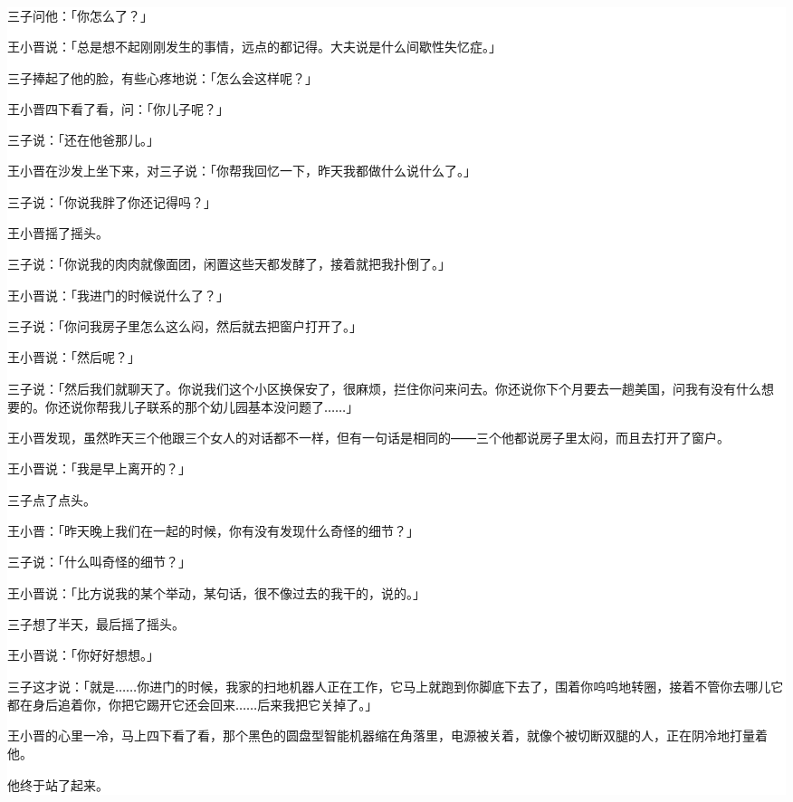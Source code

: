 
三子问他：「你怎么了？」


王小晋说：「总是想不起刚刚发生的事情，远点的都记得。大夫说是什么间歇性失忆症。」


三子捧起了他的脸，有些心疼地说：「怎么会这样呢？」


王小晋四下看了看，问：「你儿子呢？」


三子说：「还在他爸那儿。」


王小晋在沙发上坐下来，对三子说：「你帮我回忆一下，昨天我都做什么说什么了。」


三子说：「你说我胖了你还记得吗？」


王小晋摇了摇头。


三子说：「你说我的肉肉就像面团，闲置这些天都发酵了，接着就把我扑倒了。」


王小晋说：「我进门的时候说什么了？」


三子说：「你问我房子里怎么这么闷，然后就去把窗户打开了。」


王小晋说：「然后呢？」


三子说：「然后我们就聊天了。你说我们这个小区换保安了，很麻烦，拦住你问来问去。你还说你下个月要去一趟美国，问我有没有什么想要的。你还说你帮我儿子联系的那个幼儿园基本没问题了……」


王小晋发现，虽然昨天三个他跟三个女人的对话都不一样，但有一句话是相同的——三个他都说房子里太闷，而且去打开了窗户。


王小晋说：「我是早上离开的？」


三子点了点头。


王小晋：「昨天晚上我们在一起的时候，你有没有发现什么奇怪的细节？」


三子说：「什么叫奇怪的细节？」


王小晋说：「比方说我的某个举动，某句话，很不像过去的我干的，说的。」


三子想了半天，最后摇了摇头。


王小晋说：「你好好想想。」


三子这才说：「就是……你进门的时候，我家的扫地机器人正在工作，它马上就跑到你脚底下去了，围着你呜呜地转圈，接着不管你去哪儿它都在身后追着你，你把它踢开它还会回来……后来我把它关掉了。」


王小晋的心里一冷，马上四下看了看，那个黑色的圆盘型智能机器缩在角落里，电源被关着，就像个被切断双腿的人，正在阴冷地打量着他。


他终于站了起来。

